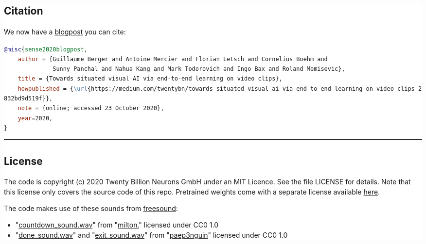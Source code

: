 

 

## Citation

We now have a [blogpost](https://medium.com/twentybn/towards-situated-visual-ai-via-end-to-end-learning-on-video-clips-2832bd9d519f) you can cite:

```bibtex
@misc{sense2020blogpost,
    author = {Guillaume Berger and Antoine Mercier and Florian Letsch and Cornelius Boehm and 
              Sunny Panchal and Nahua Kang and Mark Todorovich and Ingo Bax and Roland Memisevic},
    title = {Towards situated visual AI via end-to-end learning on video clips},
    howpublished = {\url{https://medium.com/twentybn/towards-situated-visual-ai-via-end-to-end-learning-on-video-clips-2832bd9d519f}},
    note = {online; accessed 23 October 2020},
    year=2020,
}
```

---

## License 

The code is copyright (c) 2020 Twenty Billion Neurons GmbH under an MIT Licence. See the file LICENSE for details. Note that this license 
only covers the source code of this repo. Pretrained weights come with a separate license available [here](https://20bn.com/licensing/sdk/evaluation).

The code makes use of these sounds from [freesound](https://freesound.org/):
- "[countdown_sound.wav](https://freesound.org/s/244437/)" from "[milton.](https://freesound.org/people/milton./)" licensed under CC0 1.0
- "[done_sound.wav](https://freesound.org/s/388046/)" and "[exit_sound.wav](https://freesound.org/s/388047/)" from "[paep3nguin](https://freesound.org/people/paep3nguin/)" licensed under CC0 1.0
